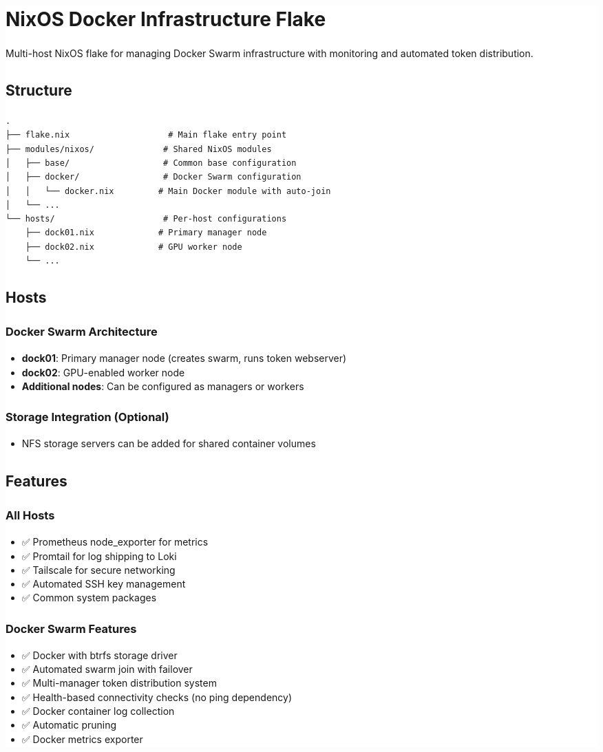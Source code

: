 # NixOS Docker Infrastructure Flake

Multi-host NixOS flake for managing Docker Swarm infrastructure with monitoring and automated token distribution.

## Structure

```
.
├── flake.nix                    # Main flake entry point
├── modules/nixos/              # Shared NixOS modules
│   ├── base/                   # Common base configuration
│   ├── docker/                 # Docker Swarm configuration
│   │   └── docker.nix         # Main Docker module with auto-join
│   └── ...
└── hosts/                      # Per-host configurations
    ├── dock01.nix             # Primary manager node
    ├── dock02.nix             # GPU worker node
    └── ...
```

## Hosts

### Docker Swarm Architecture

- **dock01**: Primary manager node (creates swarm, runs token webserver)
- **dock02**: GPU-enabled worker node
- **Additional nodes**: Can be configured as managers or workers

### Storage Integration (Optional)

- NFS storage servers can be added for shared container volumes

## Features

### All Hosts

- ✅ Prometheus node_exporter for metrics
- ✅ Promtail for log shipping to Loki
- ✅ Tailscale for secure networking
- ✅ Automated SSH key management
- ✅ Common system packages

### Docker Swarm Features

- ✅ Docker with btrfs storage driver
- ✅ Automated swarm join with failover
- ✅ Multi-manager token distribution system
- ✅ Health-based connectivity checks (no ping dependency)
- ✅ Docker container log collection
- ✅ Automatic pruning
- ✅ Docker metrics exporter
